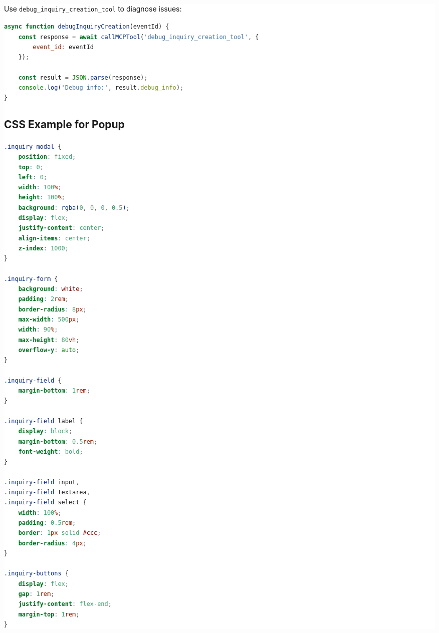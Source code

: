 Use `debug_inquiry_creation_tool` to diagnose issues:

```javascript
async function debugInquiryCreation(eventId) {
    const response = await callMCPTool('debug_inquiry_creation_tool', {
        event_id: eventId
    });
    
    const result = JSON.parse(response);
    console.log('Debug info:', result.debug_info);
}
```

## CSS Example for Popup

```css
.inquiry-modal {
    position: fixed;
    top: 0;
    left: 0;
    width: 100%;
    height: 100%;
    background: rgba(0, 0, 0, 0.5);
    display: flex;
    justify-content: center;
    align-items: center;
    z-index: 1000;
}

.inquiry-form {
    background: white;
    padding: 2rem;
    border-radius: 8px;
    max-width: 500px;
    width: 90%;
    max-height: 80vh;
    overflow-y: auto;
}

.inquiry-field {
    margin-bottom: 1rem;
}

.inquiry-field label {
    display: block;
    margin-bottom: 0.5rem;
    font-weight: bold;
}

.inquiry-field input,
.inquiry-field textarea,
.inquiry-field select {
    width: 100%;
    padding: 0.5rem;
    border: 1px solid #ccc;
    border-radius: 4px;
}

.inquiry-buttons {
    display: flex;
    gap: 1rem;
    justify-content: flex-end;
    margin-top: 1rem;
}
```